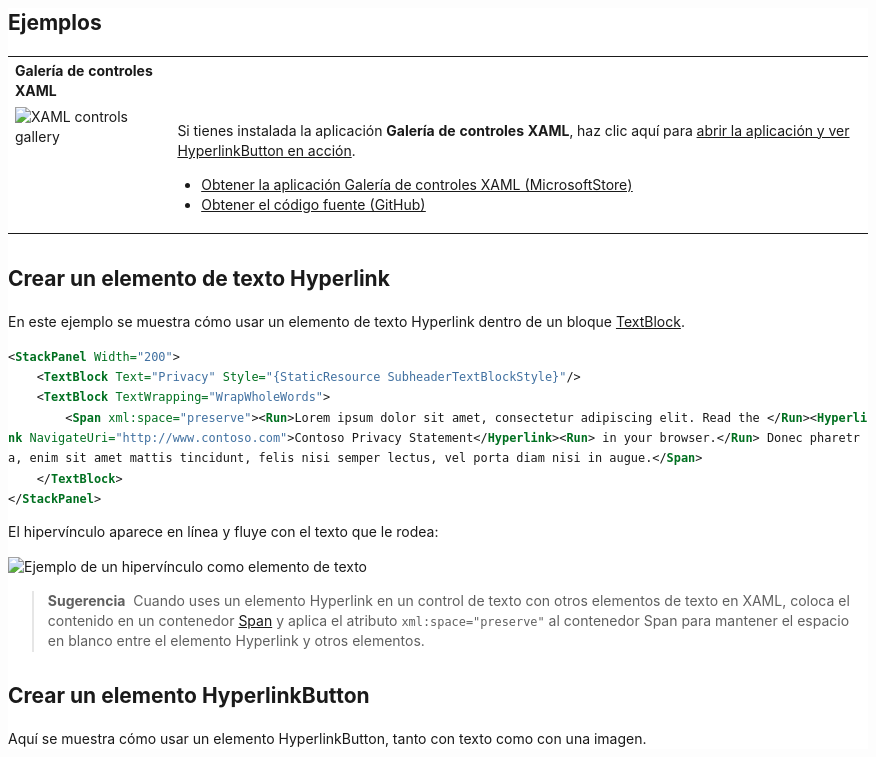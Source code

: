 ## <a name="examples"></a>Ejemplos

<table>
<th align="left">Galería de controles XAML<th>
<tr>
<td><img src="images/xaml-controls-gallery-sm.png" alt="XAML controls gallery"></img></td>
<td>
    <p>Si tienes instalada la aplicación <strong style="font-weight: semi-bold">Galería de controles XAML</strong>, haz clic aquí para <a href="xamlcontrolsgallery:/item/HyperlinkButton">abrir la aplicación y ver HyperlinkButton en acción</a>.</p>
    <ul>
    <li><a href="https://www.microsoft.com/store/productId/9MSVH128X2ZT">Obtener la aplicación Galería de controles XAML (MicrosoftStore)</a></li>
    <li><a href="https://github.com/Microsoft/Windows-universal-samples/tree/master/Samples/XamlUIBasics">Obtener el código fuente (GitHub)</a></li>
    </ul>
</td>
</tr>
</table>

## <a name="create-a-hyperlink-text-element"></a>Crear un elemento de texto Hyperlink

En este ejemplo se muestra cómo usar un elemento de texto Hyperlink dentro de un bloque [TextBlock](https://msdn.microsoft.com/library/windows/apps/windows.ui.xaml.controls.textblock.aspx).

```xml
<StackPanel Width="200">
    <TextBlock Text="Privacy" Style="{StaticResource SubheaderTextBlockStyle}"/>
    <TextBlock TextWrapping="WrapWholeWords">
        <Span xml:space="preserve"><Run>Lorem ipsum dolor sit amet, consectetur adipiscing elit. Read the </Run><Hyperlink NavigateUri="http://www.contoso.com">Contoso Privacy Statement</Hyperlink><Run> in your browser.</Run> Donec pharetra, enim sit amet mattis tincidunt, felis nisi semper lectus, vel porta diam nisi in augue.</Span>
    </TextBlock>
</StackPanel>

```
El hipervínculo aparece en línea y fluye con el texto que le rodea:

![Ejemplo de un hipervínculo como elemento de texto](images/controls_hyperlink-element.png) 

> **Sugerencia**&nbsp;&nbsp;Cuando uses un elemento Hyperlink en un control de texto con otros elementos de texto en XAML, coloca el contenido en un contenedor [Span](https://msdn.microsoft.com/library/windows/apps/windows.ui.xaml.documents.span.aspx) y aplica el atributo `xml:space="preserve"` al contenedor Span para mantener el espacio en blanco entre el elemento Hyperlink y otros elementos.

## <a name="create-a-hyperlinkbutton"></a>Crear un elemento HyperlinkButton

Aquí se muestra cómo usar un elemento HyperlinkButton, tanto con texto como con una imagen.
